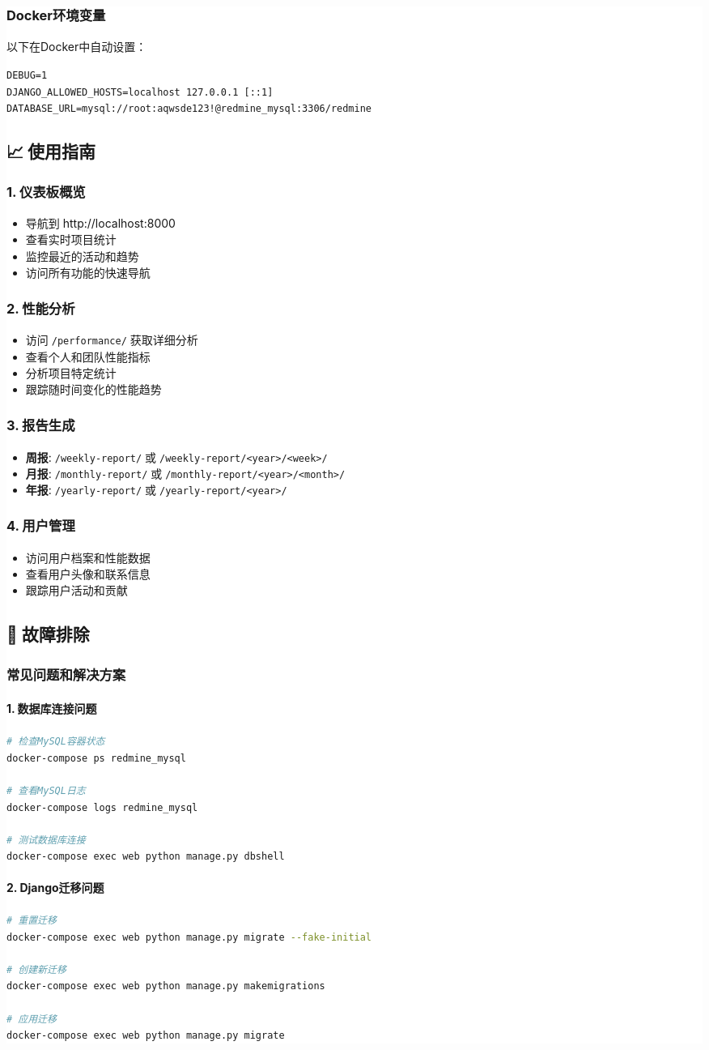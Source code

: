 ### Docker环境变量
以下在Docker中自动设置：

```env
DEBUG=1
DJANGO_ALLOWED_HOSTS=localhost 127.0.0.1 [::1]
DATABASE_URL=mysql://root:aqwsde123!@redmine_mysql:3306/redmine
```

## 📈 使用指南

### 1. 仪表板概览
- 导航到 http://localhost:8000
- 查看实时项目统计
- 监控最近的活动和趋势
- 访问所有功能的快速导航

### 2. 性能分析
- 访问 `/performance/` 获取详细分析
- 查看个人和团队性能指标
- 分析项目特定统计
- 跟踪随时间变化的性能趋势

### 3. 报告生成
- **周报**: `/weekly-report/` 或 `/weekly-report/<year>/<week>/`
- **月报**: `/monthly-report/` 或 `/monthly-report/<year>/<month>/`
- **年报**: `/yearly-report/` 或 `/yearly-report/<year>/`

### 4. 用户管理
- 访问用户档案和性能数据
- 查看用户头像和联系信息
- 跟踪用户活动和贡献

## 🐛 故障排除

### 常见问题和解决方案

#### 1. 数据库连接问题
```bash
# 检查MySQL容器状态
docker-compose ps redmine_mysql

# 查看MySQL日志
docker-compose logs redmine_mysql

# 测试数据库连接
docker-compose exec web python manage.py dbshell
```

#### 2. Django迁移问题
```bash
# 重置迁移
docker-compose exec web python manage.py migrate --fake-initial

# 创建新迁移
docker-compose exec web python manage.py makemigrations

# 应用迁移
docker-compose exec web python manage.py migrate
```
